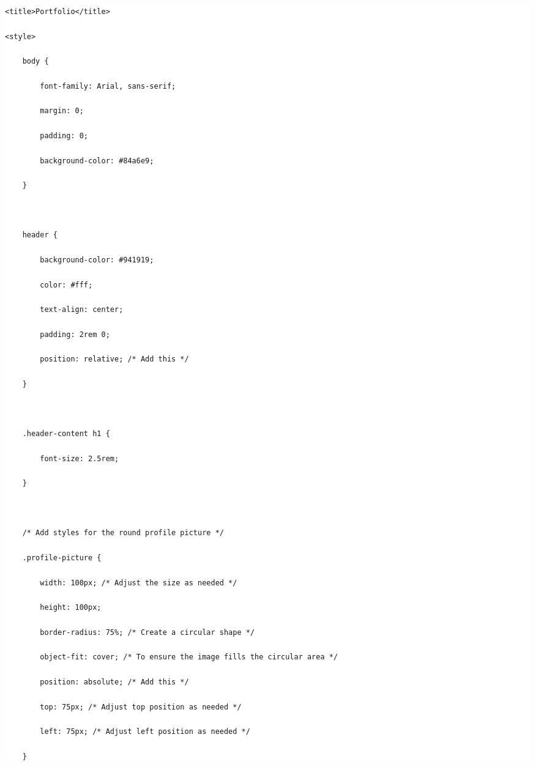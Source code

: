 <!DOCTYPE html>

<html>

<head>

    <title>Portfolio</title>

    <style>

        body {

            font-family: Arial, sans-serif;

            margin: 0;

            padding: 0;

            background-color: #84a6e9;

        }



        header {

            background-color: #941919;

            color: #fff;

            text-align: center;

            padding: 2rem 0;

            position: relative; /* Add this */

        }



        .header-content h1 {

            font-size: 2.5rem;

        }



        /* Add styles for the round profile picture */

        .profile-picture {

            width: 100px; /* Adjust the size as needed */

            height: 100px;

            border-radius: 75%; /* Create a circular shape */

            object-fit: cover; /* To ensure the image fills the circular area */

            position: absolute; /* Add this */

            top: 75px; /* Adjust top position as needed */

            left: 75px; /* Adjust left position as needed */

        }
